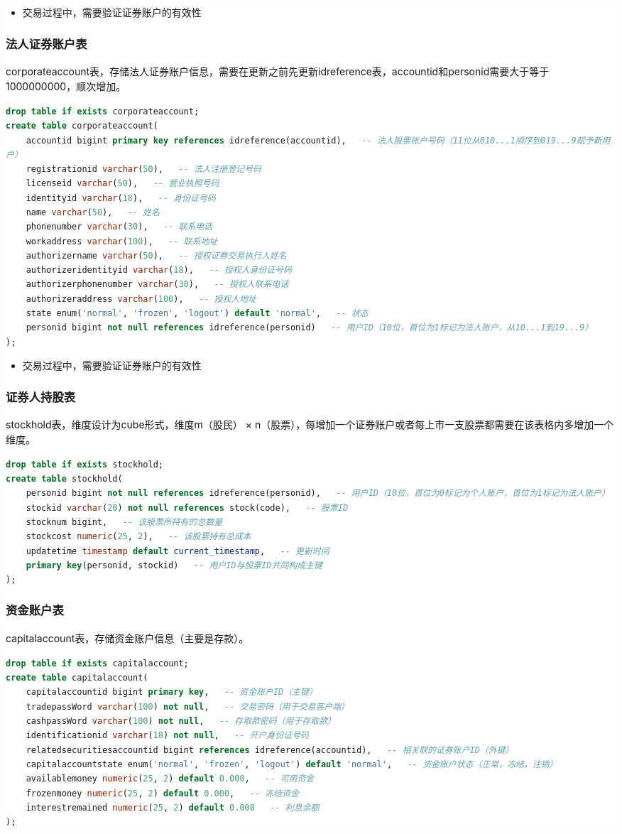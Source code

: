 + 交易过程中，需要验证证券账户的有效性

### 法人证券账户表

corporateaccount表，存储法人证券账户信息，需要在更新之前先更新idreference表，accountid和personid需要大于等于1000000000，顺次增加。

```sql
drop table if exists corporateaccount;
create table corporateaccount(
    accountid bigint primary key references idreference(accountid),   -- 法人股票账户号码（11位从010...1顺序到019...9赋予新用户）
    registrationid varchar(50),   -- 法人注册登记号码
    licenseid varchar(50),   -- 营业执照号码
    identityid varchar(18),   -- 身份证号码
    name varchar(50),   -- 姓名
    phonenumber varchar(30),   -- 联系电话
    workaddress varchar(100),   -- 联系地址
    authorizername varchar(50),   -- 授权证券交易执行人姓名
    authorizeridentityid varchar(18),   -- 授权人身份证号码
    authorizerphonenumber varchar(30),   -- 授权人联系电话
    authorizeraddress varchar(100),   -- 授权人地址
    state enum('normal', 'frozen', 'logout') default 'normal',   -- 状态
    personid bigint not null references idreference(personid)   -- 用户ID（10位，首位为1标记为法人账户，从10...1到19...9）
);
```

+ 交易过程中，需要验证证券账户的有效性

### 证券人持股表

stockhold表，维度设计为cube形式，维度m（股民） × n（股票），每增加一个证券账户或者每上市一支股票都需要在该表格内多增加一个维度。

```sql
drop table if exists stockhold;
create table stockhold(
    personid bigint not null references idreference(personid),   -- 用户ID（10位，首位为0标记为个人账户，首位为1标记为法人账户）
    stockid varchar(20) not null references stock(code),   -- 股票ID
    stocknum bigint,   -- 该股票所持有的总数量
    stockcost numeric(25, 2),   -- 该股票持有总成本
    updatetime timestamp default current_timestamp,   -- 更新时间
    primary key(personid, stockid)   -- 用户ID与股票ID共同构成主键
);
```

### 资金账户表

capitalaccount表，存储资金账户信息（主要是存款）。

```sql
drop table if exists capitalaccount;
create table capitalaccount(
    capitalaccountid bigint primary key,   -- 资金账户ID（主键）
    tradepassWord varchar(100) not null,   -- 交易密码（用于交易客户端）
    cashpassWord varchar(100) not null,   -- 存取款密码（用于存取款）
    identificationid varchar(18) not null,   -- 开户身份证号码
    relatedsecuritiesaccountid bigint references idreference(accountid),   -- 相关联的证券账户ID（外键）
    capitalaccountstate enum('normal', 'frozen', 'logout') default 'normal',   -- 资金账户状态（正常，冻结，注销）
    availablemoney numeric(25, 2) default 0.000,   -- 可用资金
    frozenmoney numeric(25, 2) default 0.000,   -- 冻结资金
    interestremained numeric(25, 2) default 0.000   -- 利息余额
);
```
